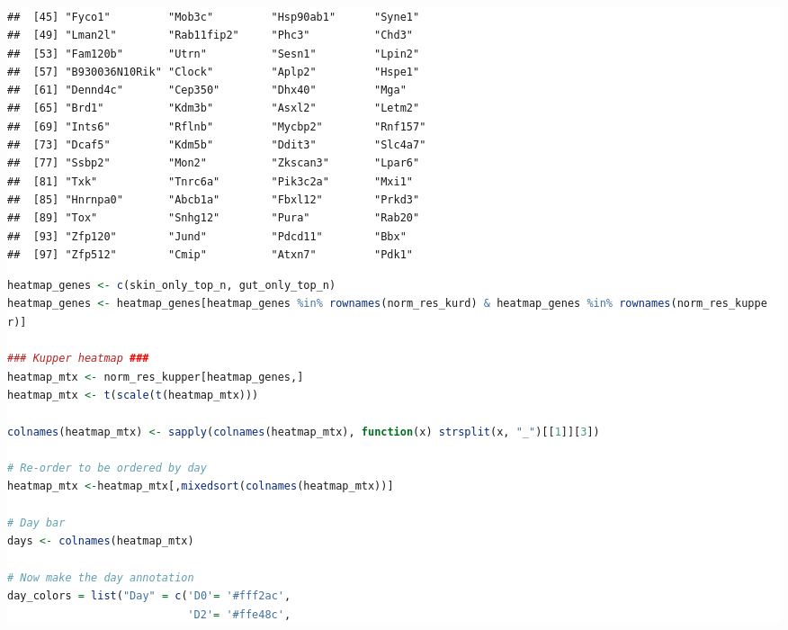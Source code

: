     ##  [45] "Fyco1"         "Mob3c"         "Hsp90ab1"      "Syne1"        
    ##  [49] "Lman2l"        "Rab11fip2"     "Phc3"          "Chd3"         
    ##  [53] "Fam120b"       "Utrn"          "Sesn1"         "Lpin2"        
    ##  [57] "B930036N10Rik" "Clock"         "Aplp2"         "Hspe1"        
    ##  [61] "Dennd4c"       "Cep350"        "Dhx40"         "Mga"          
    ##  [65] "Brd1"          "Kdm3b"         "Asxl2"         "Letm2"        
    ##  [69] "Ints6"         "Rflnb"         "Mycbp2"        "Rnf157"       
    ##  [73] "Dcaf5"         "Kdm5b"         "Ddit3"         "Slc4a7"       
    ##  [77] "Ssbp2"         "Mon2"          "Zkscan3"       "Lpar6"        
    ##  [81] "Txk"           "Tnrc6a"        "Pik3c2a"       "Mxi1"         
    ##  [85] "Hnrnpa0"       "Abcb1a"        "Fbxl12"        "Prkd3"        
    ##  [89] "Tox"           "Snhg12"        "Pura"          "Rab20"        
    ##  [93] "Zfp120"        "Jund"          "Pdcd11"        "Bbx"          
    ##  [97] "Zfp512"        "Cmip"          "Atxn7"         "Pdk1"

``` r
heatmap_genes <- c(skin_only_top_n, gut_only_top_n)
heatmap_genes <- heatmap_genes[heatmap_genes %in% rownames(norm_res_kurd) & heatmap_genes %in% rownames(norm_res_kupper)]

### Kupper heatmap ###
heatmap_mtx <- norm_res_kupper[heatmap_genes,]
heatmap_mtx <- t(scale(t(heatmap_mtx)))

colnames(heatmap_mtx) <- sapply(colnames(heatmap_mtx), function(x) strsplit(x, "_")[[1]][3])

# Re-order to be ordered by day
heatmap_mtx <-heatmap_mtx[,mixedsort(colnames(heatmap_mtx))]

# Day bar
days <- colnames(heatmap_mtx)

# Now make the day annotation
day_colors = list("Day" = c('D0'= '#fff2ac',
                            'D2'= '#ffe48c',
```